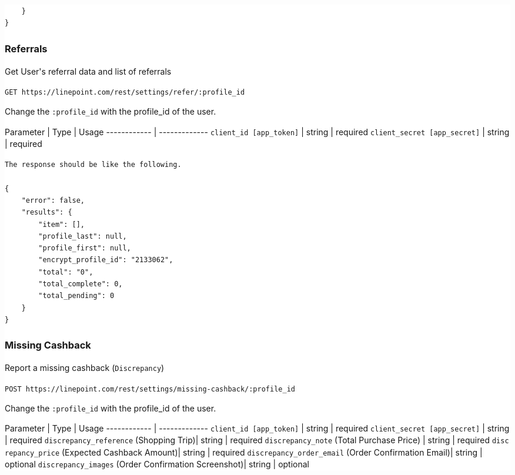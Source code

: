 ```
    }
}

```

### Referrals

Get User's referral data and list of referrals

```
GET https://linepoint.com/rest/settings/refer/:profile_id
```

Change the `:profile_id` with the profile_id of the user. 

Parameter | Type | Usage
------------ | -------------
`client_id [app_token]` | string | required
`client_secret [app_secret]` | string | required

```
The response should be like the following.

{
    "error": false,
    "results": {
        "item": [],
        "profile_last": null,
        "profile_first": null,
        "encrypt_profile_id": "2133062",
        "total": "0",
        "total_complete": 0,
        "total_pending": 0
    }
}

```

### Missing Cashback

Report a missing cashback (`Discrepancy`)

```
POST https://linepoint.com/rest/settings/missing-cashback/:profile_id
```

Change the `:profile_id` with the profile_id of the user. 

Parameter | Type | Usage
------------ | -------------
`client_id [app_token]` | string | required
`client_secret [app_secret]` | string | required
`discrepancy_reference` (Shopping Trip)| string | required
`discrepancy_note` (Total Purchase Price) | string | required
`discrepancy_price` (Expected Cashback Amount)| string | required
`discrepancy_order_email` (Order Confirmation Email)| string | optional
`discrepancy_images` (Order Confirmation Screenshot)| string | optional
